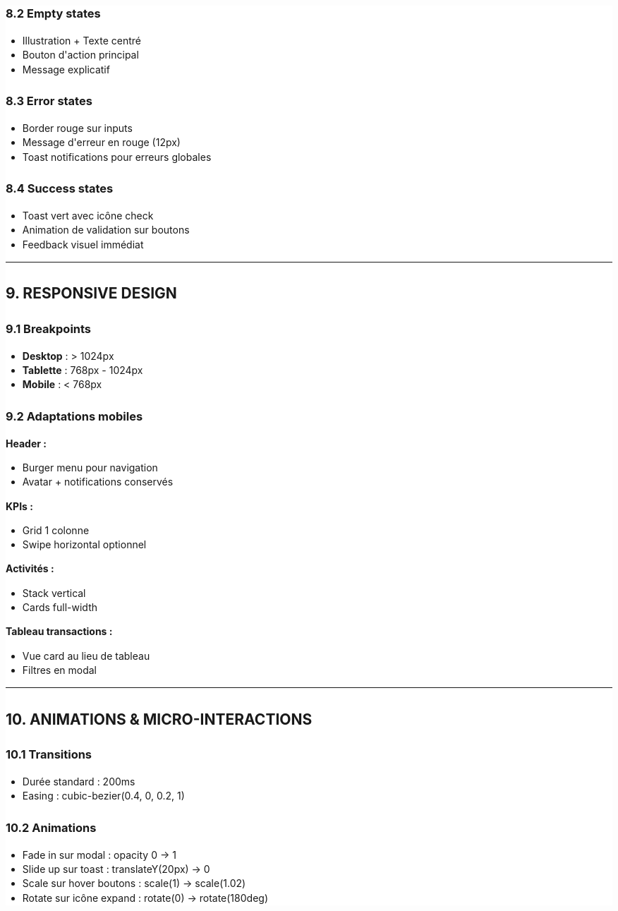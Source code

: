 ### 8.2 Empty states
- Illustration + Texte centré
- Bouton d'action principal
- Message explicatif

### 8.3 Error states
- Border rouge sur inputs
- Message d'erreur en rouge (12px)
- Toast notifications pour erreurs globales

### 8.4 Success states
- Toast vert avec icône check
- Animation de validation sur boutons
- Feedback visuel immédiat

---

## 9. RESPONSIVE DESIGN

### 9.1 Breakpoints
- **Desktop** : > 1024px
- **Tablette** : 768px - 1024px
- **Mobile** : < 768px

### 9.2 Adaptations mobiles
**Header :**
- Burger menu pour navigation
- Avatar + notifications conservés

**KPIs :**
- Grid 1 colonne
- Swipe horizontal optionnel

**Activités :**
- Stack vertical
- Cards full-width

**Tableau transactions :**
- Vue card au lieu de tableau
- Filtres en modal

---

## 10. ANIMATIONS & MICRO-INTERACTIONS

### 10.1 Transitions
- Durée standard : 200ms
- Easing : cubic-bezier(0.4, 0, 0.2, 1)

### 10.2 Animations
- Fade in sur modal : opacity 0 → 1
- Slide up sur toast : translateY(20px) → 0
- Scale sur hover boutons : scale(1) → scale(1.02)
- Rotate sur icône expand : rotate(0) → rotate(180deg)
